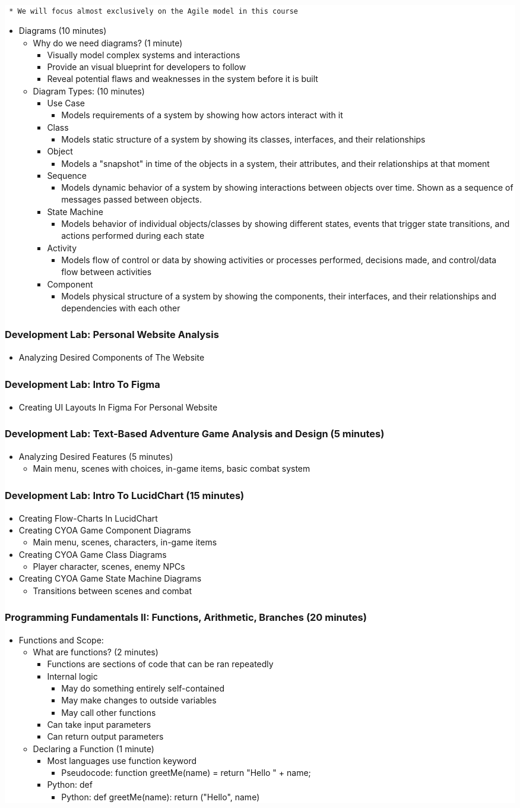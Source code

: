 	 * We will focus almost exclusively on the Agile model in this course
* Diagrams (10 minutes)
   * Why do we need diagrams? (1 minute)
     * Visually model complex systems and interactions
	 * Provide an visual blueprint for developers to follow
	 * Reveal potential flaws and weaknesses in the system before it is built
   * Diagram Types: (10 minutes)
     * Use Case
	   * Models requirements of a system by showing how actors interact with it 
	 * Class
	   * Models static structure of a system by showing its classes, interfaces, and their relationships
	 * Object
	   * Models a "snapshot" in time of the objects in a system, their attributes, and their relationships at that moment
	 * Sequence
	   * Models dynamic behavior of a system by showing interactions between objects over time. Shown as a sequence of messages passed between objects.
	 * State Machine
	   * Models behavior of individual objects/classes by showing different states, events that trigger state transitions, and actions performed during each state
	 * Activity
	   * Models flow of control or data by showing activities or processes performed, decisions made, and control/data flow between activities
	 * Component
	   * Models physical structure of a system by showing the components, their interfaces, and their relationships and dependencies with each other

### Development Lab: Personal Website Analysis
   * Analyzing Desired Components of The Website
### Development Lab: Intro To Figma
   * Creating UI Layouts In Figma For Personal Website

### Development Lab: Text-Based Adventure Game Analysis and Design (5 minutes)
   * Analyzing Desired Features (5 minutes)
     * Main menu, scenes with choices, in-game items, basic combat system
### Development Lab: Intro To LucidChart (15 minutes)
   * Creating Flow-Charts In LucidChart
   * Creating CYOA Game Component Diagrams
     * Main menu, scenes, characters, in-game items
   * Creating CYOA Game Class Diagrams
     * Player character, scenes, enemy NPCs
   * Creating CYOA Game State Machine Diagrams
     * Transitions between scenes and combat


### Programming Fundamentals II: Functions, Arithmetic, Branches (20 minutes)
* Functions and Scope:
   * What are functions? (2 minutes)
     * Functions are sections of code that can be ran repeatedly
	 * Internal logic
	   * May do something entirely self-contained
	   * May make changes to outside variables
	   * May call other functions
     * Can take input parameters
	 * Can return output parameters
   * Declaring a Function (1 minute)
     * Most languages use function keyword
	   * Pseudocode: function greetMe(name) = return "Hello " + name;
	 * Python: def
	   * Python: def greetMe(name): return ("Hello", name)